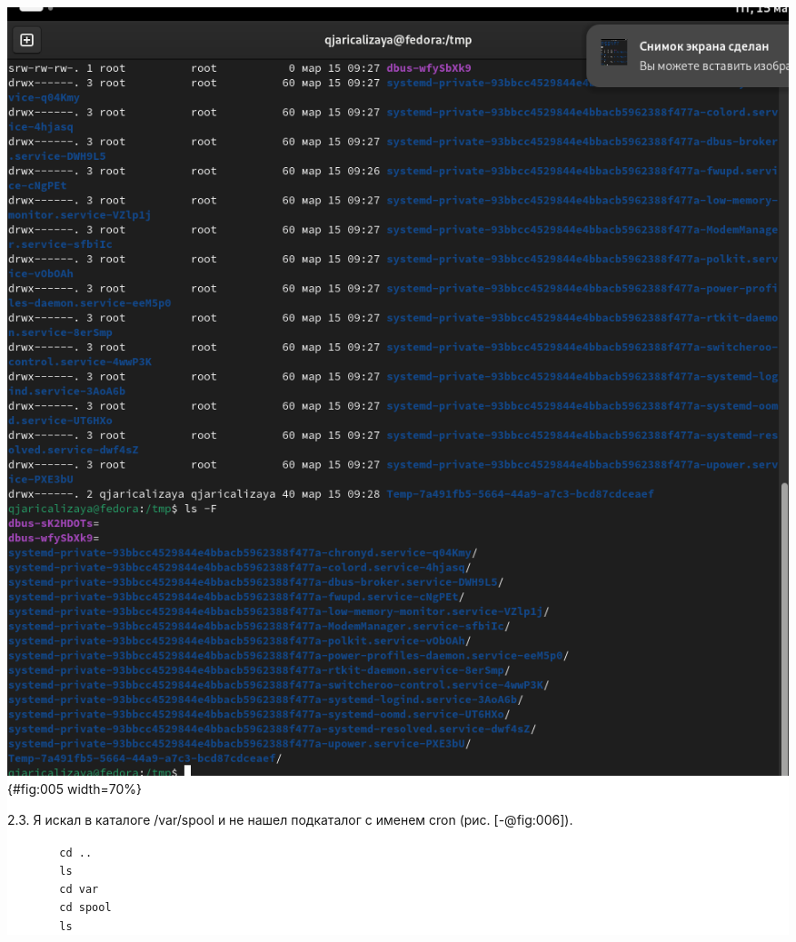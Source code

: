 ![Задание 2.2.](image/imagen5.png){#fig:005 width=70%}


2.3. Я искал в каталоге /var/spool и не нашел подкаталог с именем cron (рис. [-@fig:006]).

            cd ..
            ls
            cd var
            cd spool
            ls
        